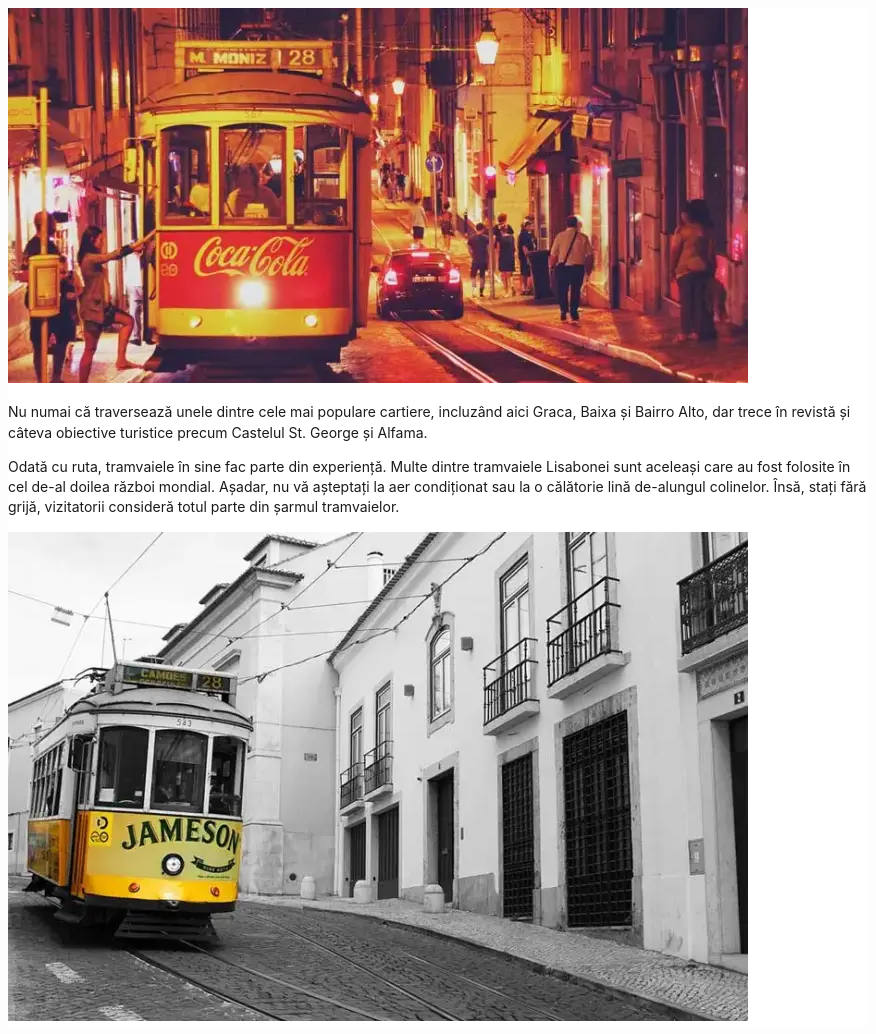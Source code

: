 <img src="/assets/images/travel/lisabona/tram-28.webp" loading="lazy" alt="{{ page.keyword }} tramvai 28">

Nu numai că traversează unele dintre cele mai populare cartiere, incluzând aici Graca, Baixa și Bairro Alto, dar trece în revistă și câteva obiective turistice precum Castelul St. George și Alfama. 

Odată cu ruta, tramvaiele în sine fac parte din experiență. Multe dintre tramvaiele Lisabonei sunt aceleași care au fost folosite în cel de-al doilea război mondial. Așadar, nu vă așteptați la aer condiționat sau la o călătorie lină de-alungul colinelor. Însă, stați fără grijă, vizitatorii consideră totul parte din șarmul tramvaielor.

<img src="/assets/images/travel/lisabona/tram-28-1.webp" loading="lazy" alt="{{ page.keyword }} tramvai 28">

